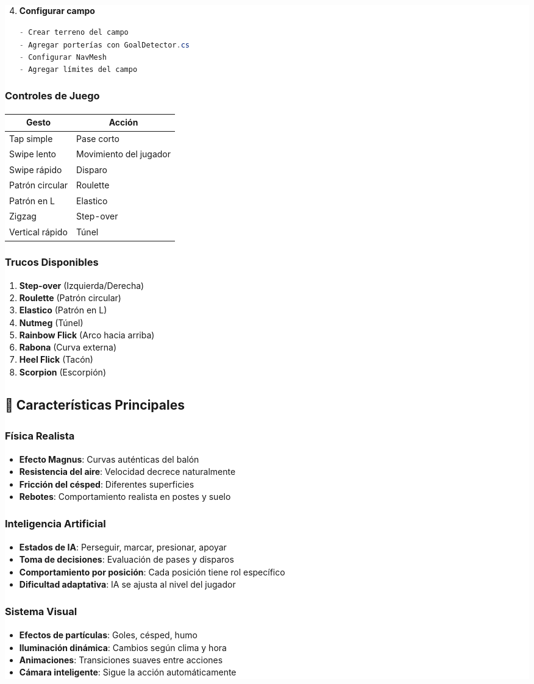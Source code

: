 4. **Configurar campo**
   ```csharp
   - Crear terreno del campo
   - Agregar porterías con GoalDetector.cs
   - Configurar NavMesh
   - Agregar límites del campo
   ```

### Controles de Juego

| Gesto | Acción |
|-------|--------|
| Tap simple | Pase corto |
| Swipe lento | Movimiento del jugador |
| Swipe rápido | Disparo |
| Patrón circular | Roulette |
| Patrón en L | Elastico |
| Zigzag | Step-over |
| Vertical rápido | Túnel |

### Trucos Disponibles

1. **Step-over** (Izquierda/Derecha)
2. **Roulette** (Patrón circular)
3. **Elastico** (Patrón en L)
4. **Nutmeg** (Túnel)
5. **Rainbow Flick** (Arco hacia arriba)
6. **Rabona** (Curva externa)
7. **Heel Flick** (Tacón)
8. **Scorpion** (Escorpión)

## 🎨 Características Principales

### Física Realista
- **Efecto Magnus**: Curvas auténticas del balón
- **Resistencia del aire**: Velocidad decrece naturalmente
- **Fricción del césped**: Diferentes superficies
- **Rebotes**: Comportamiento realista en postes y suelo

### Inteligencia Artificial
- **Estados de IA**: Perseguir, marcar, presionar, apoyar
- **Toma de decisiones**: Evaluación de pases y disparos
- **Comportamiento por posición**: Cada posición tiene rol específico
- **Dificultad adaptativa**: IA se ajusta al nivel del jugador

### Sistema Visual
- **Efectos de partículas**: Goles, césped, humo
- **Iluminación dinámica**: Cambios según clima y hora
- **Animaciones**: Transiciones suaves entre acciones
- **Cámara inteligente**: Sigue la acción automáticamente
